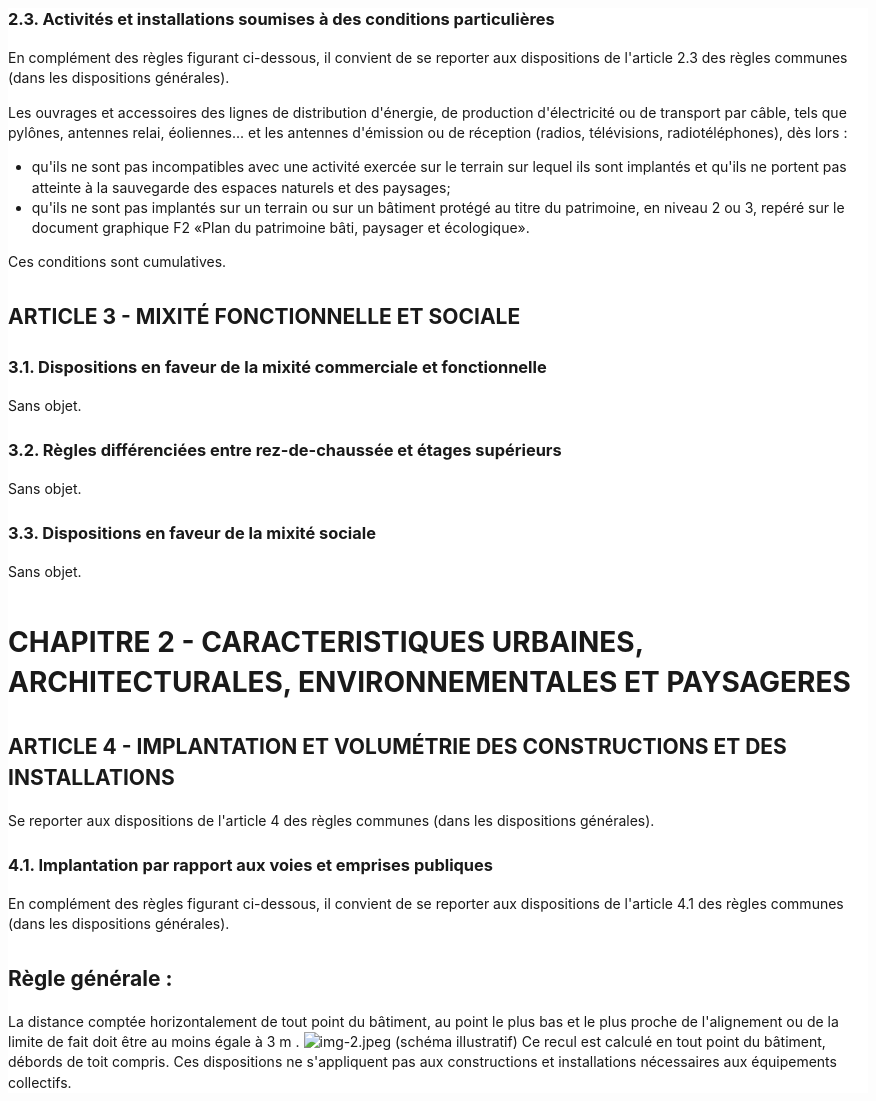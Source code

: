 ### 2.3. Activités et installations soumises à des conditions particulières

En complément des règles figurant ci-dessous, il convient de se reporter aux dispositions de l'article 2.3 des règles communes (dans les dispositions générales).

Les ouvrages et accessoires des lignes de distribution d'énergie, de production d'électricité ou de transport par câble, tels que pylônes, antennes relai, éoliennes... et les antennes d'émission ou de réception (radios, télévisions, radiotéléphones), dès lors :

- qu'ils ne sont pas incompatibles avec une activité exercée sur le terrain sur lequel ils sont implantés et qu'ils ne portent pas atteinte à la sauvegarde des espaces naturels et des paysages;
- qu'ils ne sont pas implantés sur un terrain ou sur un bâtiment protégé au titre du patrimoine, en niveau 2 ou 3, repéré sur le document graphique F2 «Plan du patrimoine bâti, paysager et écologique».

Ces conditions sont cumulatives.

## ARTICLE 3 - MIXITÉ FONCTIONNELLE ET SOCIALE

### 3.1. Dispositions en faveur de la mixité commerciale et fonctionnelle

Sans objet.

### 3.2. Règles différenciées entre rez-de-chaussée et étages supérieurs

Sans objet.

### 3.3. Dispositions en faveur de la mixité sociale

Sans objet.

# CHAPITRE 2 - CARACTERISTIQUES URBAINES, ARCHITECTURALES, ENVIRONNEMENTALES ET PAYSAGERES 

## ARTICLE 4 - IMPLANTATION ET VOLUMÉTRIE DES CONSTRUCTIONS ET DES INSTALLATIONS

Se reporter aux dispositions de l'article 4 des règles communes (dans les dispositions générales).

### 4.1. Implantation par rapport aux voies et emprises publiques

En complément des règles figurant ci-dessous, il convient de se reporter aux dispositions de l'article 4.1 des règles communes (dans les dispositions générales).

## Règle générale :

La distance comptée horizontalement de tout point du bâtiment, au point le plus bas et le plus proche de l'alignement ou de la limite de fait doit être au moins égale à 3 m .
![img-2.jpeg](img-2.jpeg)
(schéma illustratif)
Ce recul est calculé en tout point du bâtiment, débords de toit compris.
Ces dispositions ne s'appliquent pas aux constructions et installations nécessaires aux équipements collectifs.
